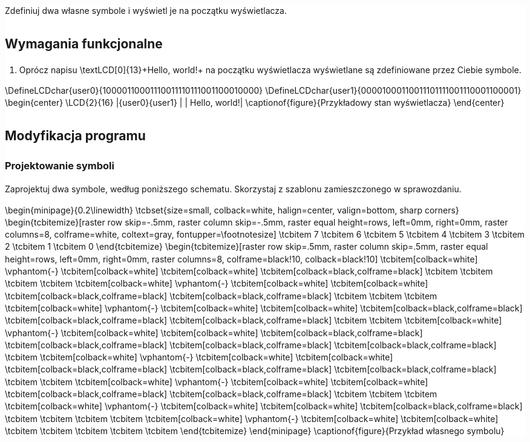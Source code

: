 Zdefiniuj dwa własne symbole i wyświetl je na początku wyświetlacza.

## Wymagania funkcjonalne

1. Oprócz napisu \textLCD[0]{13}+Hello, world!+ na początku wyświetlacza wyświetlane są zdefiniowane przez Ciebie symbole.

\DefineLCDchar{user0}{10000110001110011110111001100010000}
\DefineLCDchar{user1}{00001000110011101111001110001100001}
\begin{center}
\LCD{2}{16}
    |{user0}{user1} |
    |  Hello, world!|
\captionof{figure}{Przykładowy stan wyświetlacza}
\end{center}

## Modyfikacja programu

### Projektowanie symboli

Zaprojektuj dwa symbole, według poniższego schematu. Skorzystaj z szablonu zamieszczonego w&nbsp;sprawozdaniu.

\begin{minipage}{0.2\linewidth}
\tcbset{size=small, colback=white, halign=center, valign=bottom, sharp corners}
\begin{tcbitemize}[raster row skip=-.5mm, raster column skip=-.5mm, raster equal height=rows,
        left=0mm, right=0mm,
        raster columns=8, colframe=white, coltext=gray, fontupper=\footnotesize]
    \tcbitem 7 \tcbitem 6 \tcbitem 5 \tcbitem 4 \tcbitem 3 \tcbitem 2 \tcbitem 1 \tcbitem 0
\end{tcbitemize}
\begin{tcbitemize}[raster row skip=.5mm, raster column skip=.5mm, raster equal height=rows,
        left=0mm, right=0mm,
        raster columns=8, colframe=black!10, colback=black!10]
    \tcbitem[colback=white] \vphantom{-} \tcbitem[colback=white] \tcbitem[colback=white] \tcbitem[colback=black,colframe=black] \tcbitem \tcbitem \tcbitem \tcbitem
    \tcbitem[colback=white] \vphantom{-} \tcbitem[colback=white] \tcbitem[colback=white] \tcbitem[colback=black,colframe=black] \tcbitem[colback=black,colframe=black] \tcbitem \tcbitem \tcbitem
    \tcbitem[colback=white] \vphantom{-} \tcbitem[colback=white] \tcbitem[colback=white] \tcbitem[colback=black,colframe=black] \tcbitem[colback=black,colframe=black] \tcbitem[colback=black,colframe=black] \tcbitem \tcbitem
    \tcbitem[colback=white] \vphantom{-} \tcbitem[colback=white] \tcbitem[colback=white] \tcbitem[colback=black,colframe=black] \tcbitem[colback=black,colframe=black] \tcbitem[colback=black,colframe=black] \tcbitem[colback=black,colframe=black] \tcbitem
    \tcbitem[colback=white] \vphantom{-} \tcbitem[colback=white] \tcbitem[colback=white] \tcbitem[colback=black,colframe=black] \tcbitem[colback=black,colframe=black] \tcbitem[colback=black,colframe=black] \tcbitem \tcbitem
    \tcbitem[colback=white] \vphantom{-} \tcbitem[colback=white] \tcbitem[colback=white] \tcbitem[colback=black,colframe=black] \tcbitem[colback=black,colframe=black] \tcbitem \tcbitem \tcbitem
    \tcbitem[colback=white] \vphantom{-} \tcbitem[colback=white] \tcbitem[colback=white] \tcbitem[colback=black,colframe=black] \tcbitem \tcbitem \tcbitem \tcbitem
    \tcbitem[colback=white] \vphantom{-} \tcbitem[colback=white] \tcbitem[colback=white] \tcbitem \tcbitem \tcbitem \tcbitem \tcbitem
\end{tcbitemize}
\end{minipage}
\captionof{figure}{Przykład własnego symbolu}


[^1]: _American Standard Code for Information Interchange_.
[^2]: W języku C++ istnieje jeszcze klasa `std::string`, która ma znacznie większe możliwości przetwarzania tekstu, ale nie jest zaimplementowana w kompilatorze AVR-GCC.
[^3]: Zwróć uwagę, że zapisanie łańcucha znaków o długości $N$ wymaga $N + 1$ bajtów.
[^4]: Tak, tej samej, której używa się do zapisywania tekstu w pamięci DDRAM.